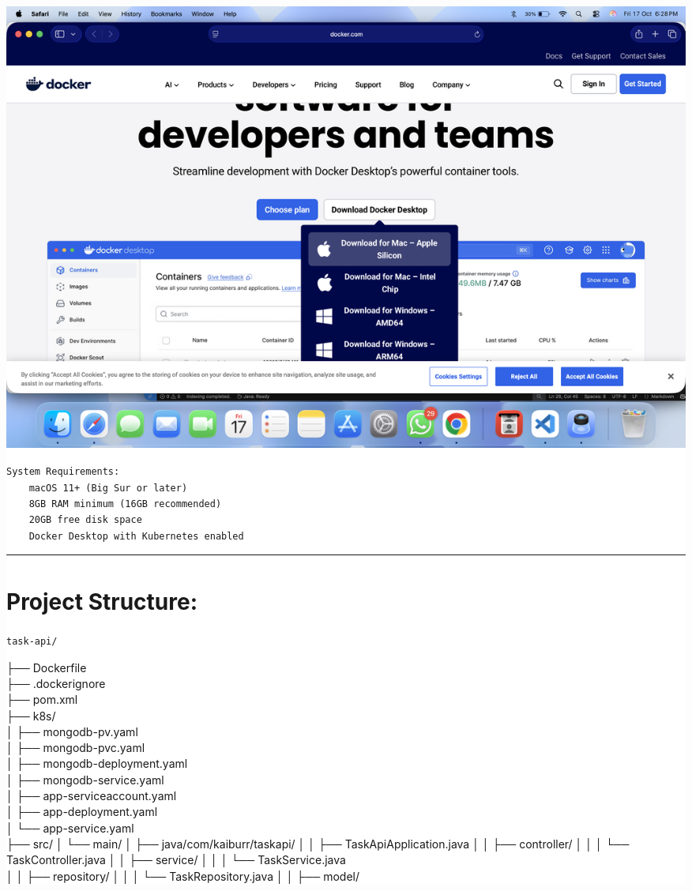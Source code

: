 ![Download Docker](./Support_Snapshots/download_docker.png)

    System Requirements:
        macOS 11+ (Big Sur or later)
        8GB RAM minimum (16GB recommended)
        20GB free disk space
        Docker Desktop with Kubernetes enabled

---

# Project Structure:

    task-api/
├── Dockerfile                          
├── .dockerignore                      
├── pom.xml                           
├── k8s/                             
│   ├── mongodb-pv.yaml               
│   ├── mongodb-pvc.yaml               
│   ├── mongodb-deployment.yaml       
│   ├── mongodb-service.yaml          
│   ├── app-serviceaccount.yaml        
│   ├── app-deployment.yaml            
│   └── app-service.yaml               
├── src/
│   └── main/
│       ├── java/com/kaiburr/taskapi/
│       │   ├── TaskApiApplication.java
│       │   ├── controller/
│       │   │   └── TaskController.java
│       │   ├── service/
│       │   │   └── TaskService.java   
│       │   ├── repository/
│       │   │   └── TaskRepository.java
│       │   ├── model/